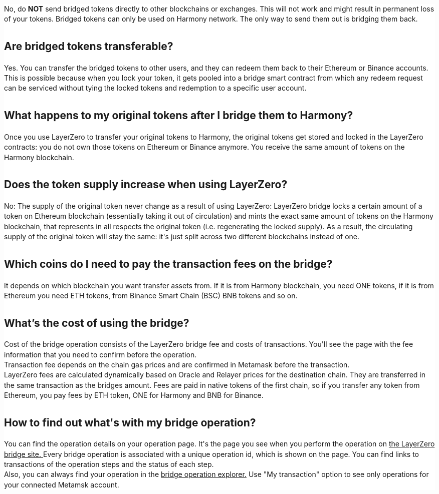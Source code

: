 No, do **NOT** send bridged tokens directly to other blockchains or exchanges. This will not work and might result in permanent loss of your tokens. Bridged tokens can only be used on Harmony network. The only way to send them out is bridging them back.

## Are bridged tokens transferable?

Yes. You can transfer the bridged tokens to other users, and they can redeem them back to their Ethereum or Binance accounts. This is possible because when you lock your token, it gets pooled into a bridge smart contract from which any redeem request can be serviced without tying the locked tokens and redemption to a specific user account.

## What happens to my original tokens after I bridge them to Harmony?

Once you use LayerZero to transfer your original tokens to Harmony, the original tokens get stored and locked in the LayerZero contracts: you do not own those tokens on Ethereum or Binance anymore. You receive the same amount of tokens on the Harmony blockchain.

## Does the token supply increase when using LayerZero?

No: The supply of the original token never change as a result of using LayerZero: LayerZero bridge locks a certain amount of a token on Ethereum blockchain (essentially taking it out of circulation) and mints the exact same amount of tokens on the Harmony blockchain, that represents in all respects the original token (i.e. regenerating the locked supply). As a result, the circulating supply of the original token will stay the same: it's just split across two different blockchains instead of one.

## Which coins do I need to pay the transaction fees on the bridge?

It depends on which blockchain you want transfer assets from. If it is from Harmony blockchain, you need ONE tokens, if it is from Ethereum you need ETH tokens, from Binance Smart Chain (BSC) BNB tokens and so on.

## What’s the cost of using the bridge?

Cost of the bridge operation consists of the LayerZero bridge fee and costs of transactions. You'll see the page with the fee information that you need to confirm before the operation.\
Transaction fee depends on the chain gas prices and are confirmed in Metamask before the transaction.\
LayerZero fees are calculated dynamically based on Oracle and Relayer prices for the destination chain. They are transferred in the same transaction as the bridges amount. Fees are paid in native tokens of the first chain, so if you transfer any token from Ethereum, you pay fees by ETH token, ONE for Harmony and BNB for Binance.

## How to find out what's with my bridge operation?

You can find the operation details on your operation page. It's the page you see when you perform the operation on [the LayerZero bridge site. ](https://bridge.harmony.one/)Every bridge operation is associated with a unique operation id, which is shown on the page. You can find links to transactions of the operation steps and the status of each step.\
Also, you can always find your operation in the [bridge operation explorer.](https://bridge.harmony.one/explorer) Use "My transaction" option to see only operations for your connected Metamsk account.
